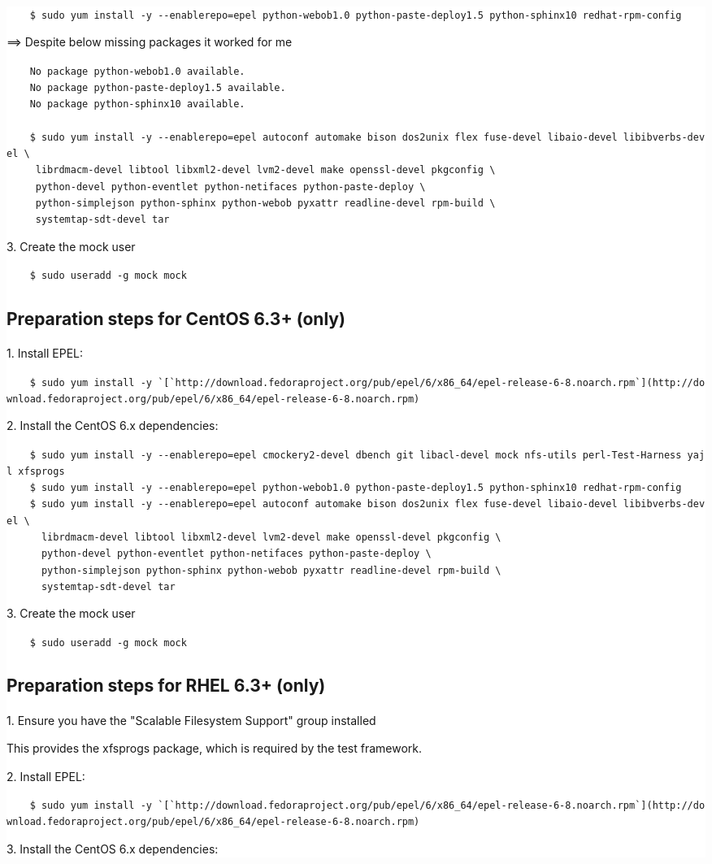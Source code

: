 		$ sudo yum install -y --enablerepo=epel python-webob1.0 python-paste-deploy1.5 python-sphinx10 redhat-rpm-config

==\> Despite below missing packages it worked for me

		No package python-webob1.0 available.
		No package python-paste-deploy1.5 available.
		No package python-sphinx10 available.

		$ sudo yum install -y --enablerepo=epel autoconf automake bison dos2unix flex fuse-devel libaio-devel libibverbs-devel \
		 librdmacm-devel libtool libxml2-devel lvm2-devel make openssl-devel pkgconfig \
		 python-devel python-eventlet python-netifaces python-paste-deploy \
		 python-simplejson python-sphinx python-webob pyxattr readline-devel rpm-build \
		 systemtap-sdt-devel tar

​3. Create the mock user

		$ sudo useradd -g mock mock

Preparation steps for CentOS 6.3+ (only)
----------------------------------------

​1. Install EPEL:

		$ sudo yum install -y `[`http://download.fedoraproject.org/pub/epel/6/x86_64/epel-release-6-8.noarch.rpm`](http://download.fedoraproject.org/pub/epel/6/x86_64/epel-release-6-8.noarch.rpm)

​2. Install the CentOS 6.x dependencies:

		$ sudo yum install -y --enablerepo=epel cmockery2-devel dbench git libacl-devel mock nfs-utils perl-Test-Harness yajl xfsprogs
		$ sudo yum install -y --enablerepo=epel python-webob1.0 python-paste-deploy1.5 python-sphinx10 redhat-rpm-config
		$ sudo yum install -y --enablerepo=epel autoconf automake bison dos2unix flex fuse-devel libaio-devel libibverbs-devel \
		  librdmacm-devel libtool libxml2-devel lvm2-devel make openssl-devel pkgconfig \
		  python-devel python-eventlet python-netifaces python-paste-deploy \
		  python-simplejson python-sphinx python-webob pyxattr readline-devel rpm-build \
		  systemtap-sdt-devel tar

​3. Create the mock user

		$ sudo useradd -g mock mock

Preparation steps for RHEL 6.3+ (only)
--------------------------------------

​1. Ensure you have the "Scalable Filesystem Support" group installed

This provides the xfsprogs package, which is required by the test
framework.

​2. Install EPEL:

		$ sudo yum install -y `[`http://download.fedoraproject.org/pub/epel/6/x86_64/epel-release-6-8.noarch.rpm`](http://download.fedoraproject.org/pub/epel/6/x86_64/epel-release-6-8.noarch.rpm)

​3. Install the CentOS 6.x dependencies:
